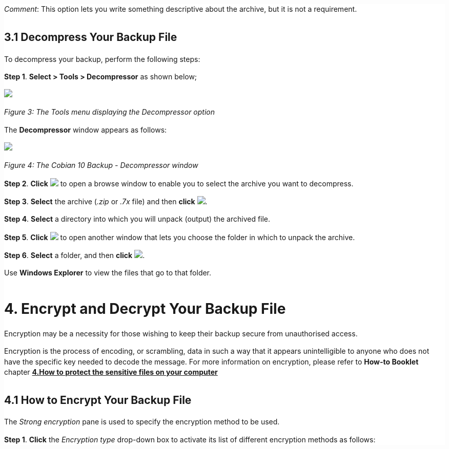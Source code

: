 *Comment*: This option lets you write something descriptive about the archive, but it is not a requirement. 

<a name="3.1"></a>

## 3.1 Decompress Your Backup File

To decompress your backup, perform the following steps:

**Step 1**. **Select > Tools > Decompressor** as shown below;

![](/sites/siabnext.ttc.io/files/media/cobian-win-26.png)

*Figure 3: The Tools menu displaying the Decompressor option*

The **Decompressor** window appears as follows:

![](/sites/siabnext.ttc.io/files/media/cobian-win-27.png)

*Figure 4: The Cobian 10 Backup - Decompressor window*

**Step 2**. **Click** ![](/sites/siabnext.ttc.io/files/media/cobian-win-28.png) to open a browse window to enable you to select the archive you want to decompress.

**Step 3**. **Select** the archive (*.zip* or *.7x* file) and then **click** ![](/sites/siabnext.ttc.io/files/media/cobian-win-13.png).

**Step 4**. **Select** a directory into which you will unpack (output) the archived file.

**Step 5**. **Click** ![](/sites/siabnext.ttc.io/files/media/cobian-win-29.png) to open another window that lets you choose the folder in which to unpack the archive.

**Step 6**. **Select** a folder, and then **click** ![](/sites/siabnext.ttc.io/files/media/cobian-win-13.png).

Use **Windows Explorer** to view the files that go to that folder.


# 4. Encrypt and Decrypt Your Backup File

Encryption may be a necessity for those wishing to keep their backup secure from unauthorised access.

Encryption is the process of encoding, or scrambling, data in such a way that it appears unintelligible to anyone who does not have the specific key needed to decode the message. For more information on encryption, please refer to **How-to Booklet** chapter [**4.How to protect the sensitive files on your computer**](http://securityinabox.org/chapter-4)

<a name="4.1"></a>

## 4.1 How to Encrypt Your Backup File

The *Strong encryption* pane is used to specify the encryption method to be used.

**Step 1**. **Click** the *Encryption type* drop-down box to activate its list of different encryption methods as follows:
